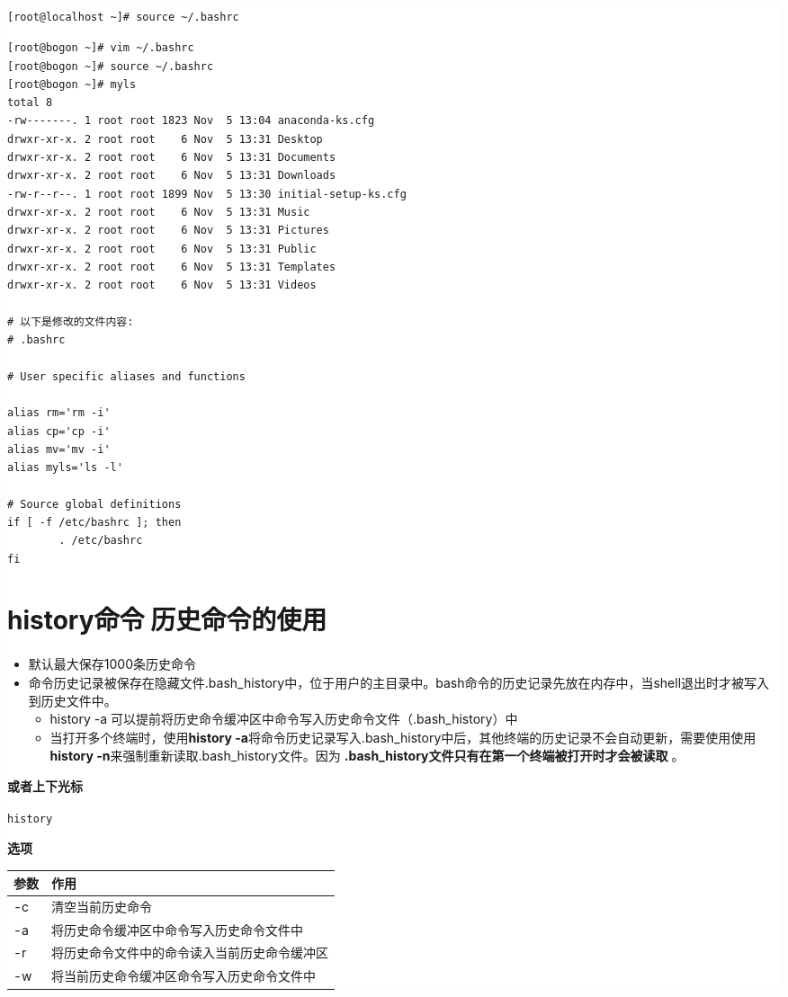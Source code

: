 ```shell
[root@localhost ~]# source ~/.bashrc
```

```shell
[root@bogon ~]# vim ~/.bashrc
[root@bogon ~]# source ~/.bashrc
[root@bogon ~]# myls
total 8
-rw-------. 1 root root 1823 Nov  5 13:04 anaconda-ks.cfg
drwxr-xr-x. 2 root root    6 Nov  5 13:31 Desktop
drwxr-xr-x. 2 root root    6 Nov  5 13:31 Documents
drwxr-xr-x. 2 root root    6 Nov  5 13:31 Downloads
-rw-r--r--. 1 root root 1899 Nov  5 13:30 initial-setup-ks.cfg
drwxr-xr-x. 2 root root    6 Nov  5 13:31 Music
drwxr-xr-x. 2 root root    6 Nov  5 13:31 Pictures
drwxr-xr-x. 2 root root    6 Nov  5 13:31 Public
drwxr-xr-x. 2 root root    6 Nov  5 13:31 Templates
drwxr-xr-x. 2 root root    6 Nov  5 13:31 Videos

# 以下是修改的文件内容:
# .bashrc

# User specific aliases and functions

alias rm='rm -i'
alias cp='cp -i'
alias mv='mv -i'
alias myls='ls -l'

# Source global definitions
if [ -f /etc/bashrc ]; then
        . /etc/bashrc
fi
```

# history命令 历史命令的使用

- 默认最大保存1000条历史命令
- 命令历史记录被保存在隐藏文件.bash_history中，位于用户的主目录中。bash命令的历史记录先放在内存中，当shell退出时才被写入到历史文件中。
  - history -a 可以提前将历史命令缓冲区中命令写入历史命令文件（.bash_history）中
  - 当打开多个终端时，使用**history -a**将命令历史记录写入.bash_history中后，其他终端的历史记录不会自动更新，需要使用使用**history -n**来强制重新读取.bash_history文件。因为 **.bash_history文件只有在第一个终端被打开时才会被读取** 。

**或者上下光标**

```shell
history
```

**选项**

| 参数 | 作用                                         |
| :--- | :------------------------------------------- |
| -c   | 清空当前历史命令                             |
| -a   | 将历史命令缓冲区中命令写入历史命令文件中     |
| -r   | 将历史命令文件中的命令读入当前历史命令缓冲区 |
| -w   | 将当前历史命令缓冲区命令写入历史命令文件中   |
